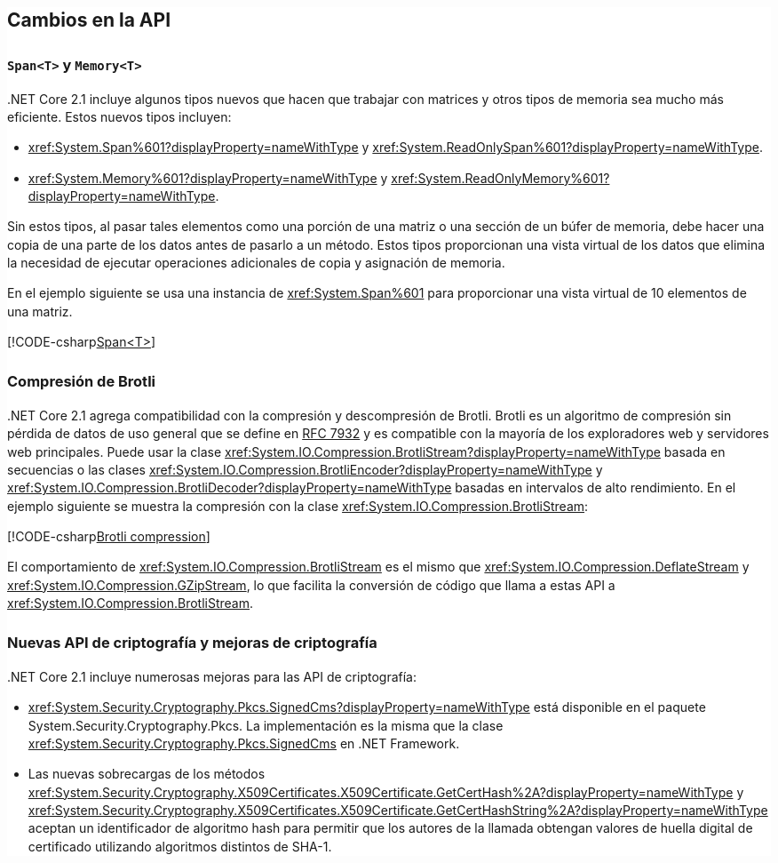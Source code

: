 ## <a name="api-changes"></a>Cambios en la API

### <a name="spant-and-memoryt"></a>`Span<T>` y `Memory<T>`

.NET Core 2.1 incluye algunos tipos nuevos que hacen que trabajar con matrices y otros tipos de memoria sea mucho más eficiente. Estos nuevos tipos incluyen:

- <xref:System.Span%601?displayProperty=nameWithType> y <xref:System.ReadOnlySpan%601?displayProperty=nameWithType>.

- <xref:System.Memory%601?displayProperty=nameWithType> y <xref:System.ReadOnlyMemory%601?displayProperty=nameWithType>.

Sin estos tipos, al pasar tales elementos como una porción de una matriz o una sección de un búfer de memoria, debe hacer una copia de una parte de los datos antes de pasarlo a un método. Estos tipos proporcionan una vista virtual de los datos que elimina la necesidad de ejecutar operaciones adicionales de copia y asignación de memoria.

En el ejemplo siguiente se usa una instancia de <xref:System.Span%601> para proporcionar una vista virtual de 10 elementos de una matriz.

[!CODE-csharp[Span\<T>](~/samples/core/whats-new/whats-new-in-21/cs/program.cs)]

### <a name="brotli-compression"></a>Compresión de Brotli

.NET Core 2.1 agrega compatibilidad con la compresión y descompresión de Brotli. Brotli es un algoritmo de compresión sin pérdida de datos de uso general que se define en [RFC 7932](https://www.ietf.org/rfc/rfc7932.txt) y es compatible con la mayoría de los exploradores web y servidores web principales. Puede usar la clase <xref:System.IO.Compression.BrotliStream?displayProperty=nameWithType> basada en secuencias o las clases <xref:System.IO.Compression.BrotliEncoder?displayProperty=nameWithType> y <xref:System.IO.Compression.BrotliDecoder?displayProperty=nameWithType> basadas en intervalos de alto rendimiento. En el ejemplo siguiente se muestra la compresión con la clase <xref:System.IO.Compression.BrotliStream>:

[!CODE-csharp[Brotli compression](~/samples/core/whats-new/whats-new-in-21/cs/brotli.cs#1)]

El comportamiento de <xref:System.IO.Compression.BrotliStream> es el mismo que <xref:System.IO.Compression.DeflateStream> y <xref:System.IO.Compression.GZipStream>, lo que facilita la conversión de código que llama a estas API a <xref:System.IO.Compression.BrotliStream>.

### <a name="new-cryptography-apis-and-cryptography-improvements"></a>Nuevas API de criptografía y mejoras de criptografía

.NET Core 2.1 incluye numerosas mejoras para las API de criptografía:

- <xref:System.Security.Cryptography.Pkcs.SignedCms?displayProperty=nameWithType> está disponible en el paquete System.Security.Cryptography.Pkcs. La implementación es la misma que la clase <xref:System.Security.Cryptography.Pkcs.SignedCms> en .NET Framework.

- Las nuevas sobrecargas de los métodos <xref:System.Security.Cryptography.X509Certificates.X509Certificate.GetCertHash%2A?displayProperty=nameWithType> y <xref:System.Security.Cryptography.X509Certificates.X509Certificate.GetCertHashString%2A?displayProperty=nameWithType> aceptan un identificador de algoritmo hash para permitir que los autores de la llamada obtengan valores de huella digital de certificado utilizando algoritmos distintos de SHA-1.
